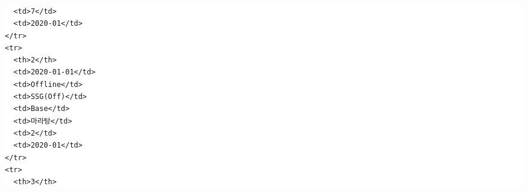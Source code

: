       <td>7</td>
      <td>2020-01</td>
    </tr>
    <tr>
      <th>2</th>
      <td>2020-01-01</td>
      <td>Offline</td>
      <td>SSG(Off)</td>
      <td>Base</td>
      <td>마라탕</td>
      <td>2</td>
      <td>2020-01</td>
    </tr>
    <tr>
      <th>3</th>
